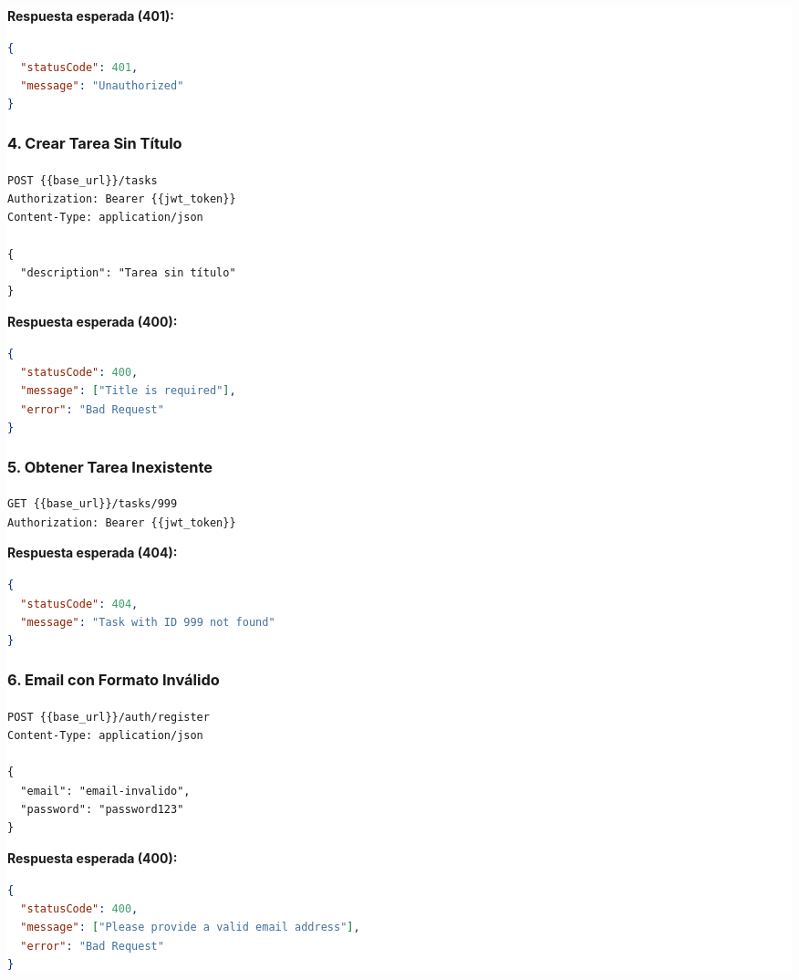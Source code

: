 **Respuesta esperada (401):**
```json
{
  "statusCode": 401,
  "message": "Unauthorized"
}
```

### 4. Crear Tarea Sin Título
```
POST {{base_url}}/tasks
Authorization: Bearer {{jwt_token}}
Content-Type: application/json

{
  "description": "Tarea sin título"
}
```

**Respuesta esperada (400):**
```json
{
  "statusCode": 400,
  "message": ["Title is required"],
  "error": "Bad Request"
}
```

### 5. Obtener Tarea Inexistente
```
GET {{base_url}}/tasks/999
Authorization: Bearer {{jwt_token}}
```

**Respuesta esperada (404):**
```json
{
  "statusCode": 404,
  "message": "Task with ID 999 not found"
}
```

### 6. Email con Formato Inválido
```
POST {{base_url}}/auth/register
Content-Type: application/json

{
  "email": "email-invalido",
  "password": "password123"
}
```

**Respuesta esperada (400):**
```json
{
  "statusCode": 400,
  "message": ["Please provide a valid email address"],
  "error": "Bad Request"
}
```
